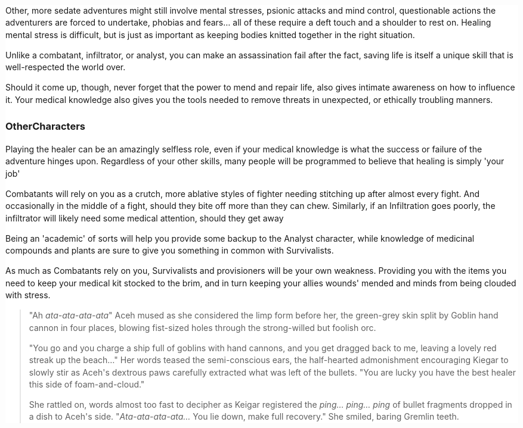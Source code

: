 Other, more sedate adventures might still involve mental stresses,
psionic attacks and mind control, questionable actions the adventurers
are forced to undertake, phobias and fears… all of these require a
deft touch and a shoulder to rest on. Healing mental stress is
difficult, but is just as important as keeping bodies knitted together
in the right situation.

Unlike a combatant, infiltrator, or analyst, you can make an
assassination fail after the fact, saving life is itself a unique skill
that is well-respected the world over.

Should it come up, though, never forget that the power to mend and
repair life, also gives intimate awareness on how to influence it. Your
medical knowledge also gives you the tools needed to remove threats in
unexpected, or ethically troubling manners.

### OtherCharacters

Playing the healer can be an amazingly selfless role, even if your
medical knowledge is what the success or failure of the adventure hinges
upon. Regardless of your other skills, many people will be programmed to
believe that healing is simply 'your job'

Combatants will rely on you as a crutch, more ablative styles of fighter
needing stitching up after almost every fight. And occasionally in the
middle of a fight, should they bite off more than they can chew.
Similarly, if an Infiltration goes poorly, the infiltrator will likely
need some medical attention, should they get away

Being an 'academic' of sorts will help you provide some backup to the
Analyst character, while knowledge of medicinal compounds and plants are
sure to give you something in common with Survivalists.

As much as Combatants rely on you, Survivalists and provisioners will be
your own weakness. Providing you with the items you need to keep your
medical kit stocked to the brim, and in turn keeping your allies wounds'
mended and minds from being clouded with stress.

> "Ah *ata-ata-ata-ata*" Aceh mused as she considered the limp form before her, the green-grey skin split by Goblin hand cannon in four places, blowing fist-sized holes through the strong-willed but foolish orc.
>
> "You go and you charge a ship full of goblins with hand cannons, and you get dragged back to me, leaving a lovely red streak up the beach…"
> Her words teased the semi-conscious ears, the half-hearted admonishment encouraging Kiegar to slowly stir as Aceh's dextrous paws carefully extracted what was left of the bullets.
> "You are lucky you have the best healer this side of foam-and-cloud."
>
> She rattled on, words almost too fast to decipher as Keigar registered the *ping… ping… ping* of bullet fragments dropped in a dish to Aceh's side.
> "*Ata-ata-ata-ata…* You lie down, make full recovery." She smiled, baring Gremlin teeth.

